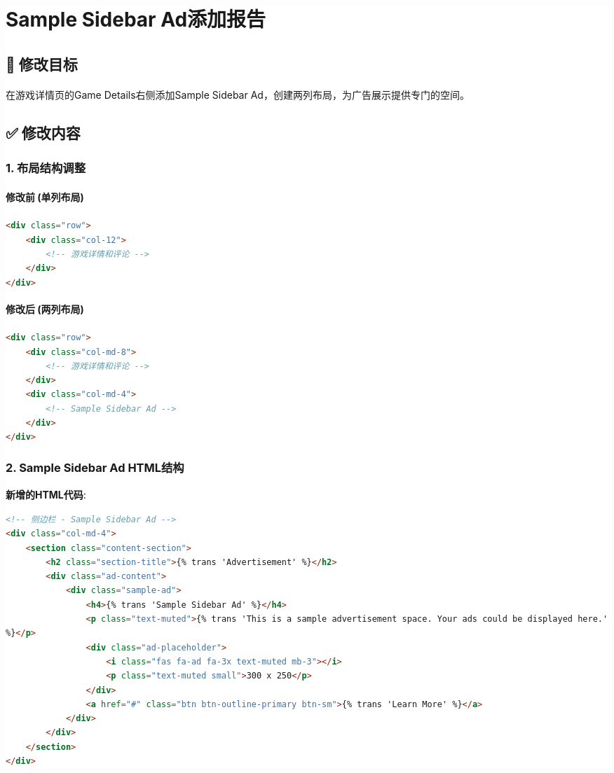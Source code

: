 # Sample Sidebar Ad添加报告

## 🎯 修改目标

在游戏详情页的Game Details右侧添加Sample Sidebar Ad，创建两列布局，为广告展示提供专门的空间。

## ✅ 修改内容

### 1. 布局结构调整

#### 修改前 (单列布局)
```html
<div class="row">
    <div class="col-12">
        <!-- 游戏详情和评论 -->
    </div>
</div>
```

#### 修改后 (两列布局)
```html
<div class="row">
    <div class="col-md-8">
        <!-- 游戏详情和评论 -->
    </div>
    <div class="col-md-4">
        <!-- Sample Sidebar Ad -->
    </div>
</div>
```

### 2. Sample Sidebar Ad HTML结构

**新增的HTML代码**:
```html
<!-- 侧边栏 - Sample Sidebar Ad -->
<div class="col-md-4">
    <section class="content-section">
        <h2 class="section-title">{% trans 'Advertisement' %}</h2>
        <div class="ad-content">
            <div class="sample-ad">
                <h4>{% trans 'Sample Sidebar Ad' %}</h4>
                <p class="text-muted">{% trans 'This is a sample advertisement space. Your ads could be displayed here.' %}</p>
                <div class="ad-placeholder">
                    <i class="fas fa-ad fa-3x text-muted mb-3"></i>
                    <p class="text-muted small">300 x 250</p>
                </div>
                <a href="#" class="btn btn-outline-primary btn-sm">{% trans 'Learn More' %}</a>
            </div>
        </div>
    </section>
</div>
```
